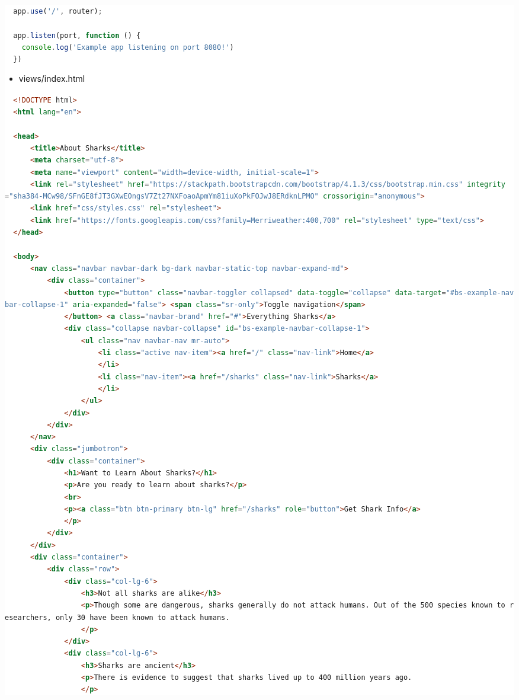```js
  app.use('/', router);
  
  app.listen(port, function () {
    console.log('Example app listening on port 8080!')
  })

```

* views/index.html

```html
  <!DOCTYPE html>
  <html lang="en">
  
  <head>
      <title>About Sharks</title>
      <meta charset="utf-8">
      <meta name="viewport" content="width=device-width, initial-scale=1">
      <link rel="stylesheet" href="https://stackpath.bootstrapcdn.com/bootstrap/4.1.3/css/bootstrap.min.css" integrity="sha384-MCw98/SFnGE8fJT3GXwEOngsV7Zt27NXFoaoApmYm81iuXoPkFOJwJ8ERdknLPMO" crossorigin="anonymous">
      <link href="css/styles.css" rel="stylesheet">
      <link href="https://fonts.googleapis.com/css?family=Merriweather:400,700" rel="stylesheet" type="text/css">
  </head>
  
  <body>
      <nav class="navbar navbar-dark bg-dark navbar-static-top navbar-expand-md">
          <div class="container">
              <button type="button" class="navbar-toggler collapsed" data-toggle="collapse" data-target="#bs-example-navbar-collapse-1" aria-expanded="false"> <span class="sr-only">Toggle navigation</span>
              </button> <a class="navbar-brand" href="#">Everything Sharks</a>
              <div class="collapse navbar-collapse" id="bs-example-navbar-collapse-1">
                  <ul class="nav navbar-nav mr-auto">
                      <li class="active nav-item"><a href="/" class="nav-link">Home</a>
                      </li>
                      <li class="nav-item"><a href="/sharks" class="nav-link">Sharks</a>
                      </li>
                  </ul>
              </div>
          </div>
      </nav>
      <div class="jumbotron">
          <div class="container">
              <h1>Want to Learn About Sharks?</h1>
              <p>Are you ready to learn about sharks?</p>
              <br>
              <p><a class="btn btn-primary btn-lg" href="/sharks" role="button">Get Shark Info</a>
              </p>
          </div>
      </div>
      <div class="container">
          <div class="row">
              <div class="col-lg-6">
                  <h3>Not all sharks are alike</h3>
                  <p>Though some are dangerous, sharks generally do not attack humans. Out of the 500 species known to researchers, only 30 have been known to attack humans.
                  </p>
              </div>
              <div class="col-lg-6">
                  <h3>Sharks are ancient</h3>
                  <p>There is evidence to suggest that sharks lived up to 400 million years ago.
                  </p>
```